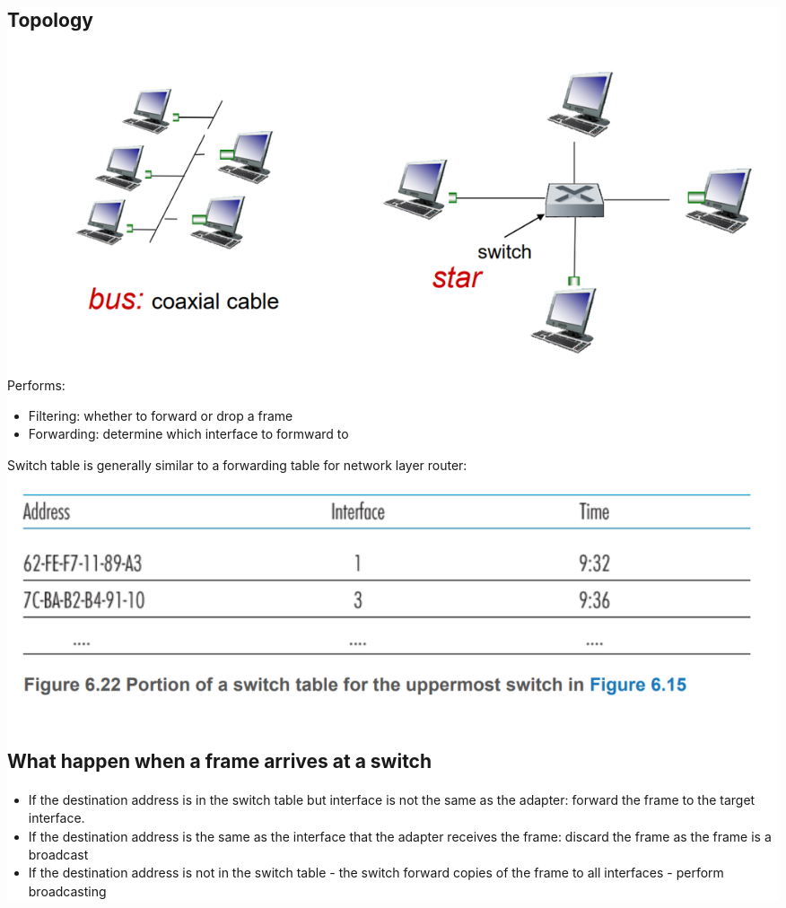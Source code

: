 ## Topology

![](Figures/SwitchTopology.png)

Performs: 

- Filtering: whether to forward or drop a frame 
- Forwarding: determine which interface to formward to 

Switch table is generally similar to a forwarding table for network layer router: 
![](Figures/Figure6.22.png)

## What happen when a frame arrives at a switch 

- If the destination address is in the switch table but interface is not the same as the adapter: forward the frame to the target interface. 
- If the destination address is the same as the interface that the adapter receives the frame: discard the frame as the frame is a broadcast
- If the destination address is not in the switch table - the switch forward copies of the frame to all interfaces - perform broadcasting 
